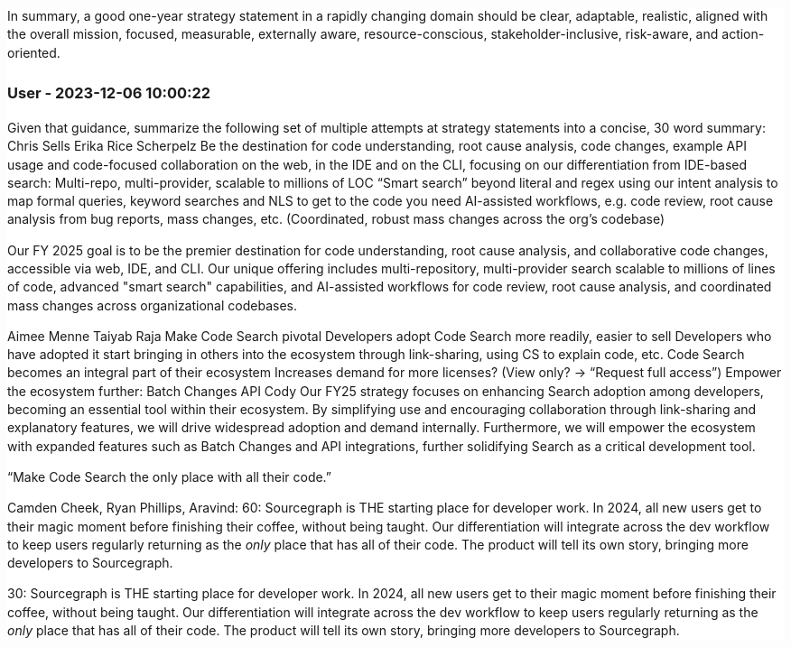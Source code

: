 In summary, a good one-year strategy statement in a rapidly changing domain should be clear, adaptable, realistic, aligned with the overall mission, focused, measurable, externally aware, resource-conscious, stakeholder-inclusive, risk-aware, and action-oriented.

### User - 2023-12-06 10:00:22

Given that guidance, summarize the following set of multiple attempts at strategy statements into a concise, 30 word summary:
Chris Sells Erika Rice Scherpelz Be the destination for code understanding, root cause analysis, code changes, example API usage and code-focused collaboration on the web, in the IDE and on the CLI, focusing on our differentiation from IDE-based search:
Multi-repo, multi-provider, scalable to millions of LOC
“Smart search” beyond literal and regex using our intent analysis to map formal queries, keyword searches and NLS to get to the code you need
AI-assisted workflows, e.g. code review, root cause analysis from bug reports, mass changes, etc.
(Coordinated, robust mass changes across the org’s codebase)


Our FY 2025 goal is to be the premier destination for code understanding, root cause analysis, and collaborative code changes, accessible via web, IDE, and CLI. Our unique offering includes multi-repository, multi-provider search scalable to millions of lines of code, advanced "smart search" capabilities, and AI-assisted workflows for code review, root cause analysis, and coordinated mass changes across organizational codebases.


Aimee Menne Taiyab Raja 
Make Code Search pivotal
Developers adopt Code Search more readily, easier to sell
Developers who have adopted it start bringing in others into the ecosystem through link-sharing, using CS to explain code, etc. Code Search becomes an integral part of their ecosystem
Increases demand for more licenses? (View only? -> “Request full access”)
Empower the ecosystem further:
Batch Changes
API
Cody
Our FY25 strategy focuses on enhancing Search adoption among developers, becoming an essential tool within their ecosystem. By simplifying use and encouraging collaboration through link-sharing and explanatory features, we will drive widespread adoption and demand internally. Furthermore, we will empower the ecosystem with expanded features such as Batch Changes and API integrations, further solidifying Search as a critical development tool.

“Make Code Search the only place with all their code.”


Camden Cheek, Ryan Phillips, Aravind: 
60: Sourcegraph is THE starting place for developer work. In 2024, all new users get to their magic moment before finishing their coffee, without being taught. Our differentiation will integrate across the dev workflow to keep users regularly returning as the *only* place that has all of their code. The product will tell its own story, bringing more developers to Sourcegraph. 

30: Sourcegraph is THE starting place for developer work. In 2024, all new users get to their magic moment before finishing their coffee, without being taught. Our differentiation will integrate across the dev workflow to keep users regularly returning as the *only* place that has all of their code. The product will tell its own story, bringing more developers to Sourcegraph. 
